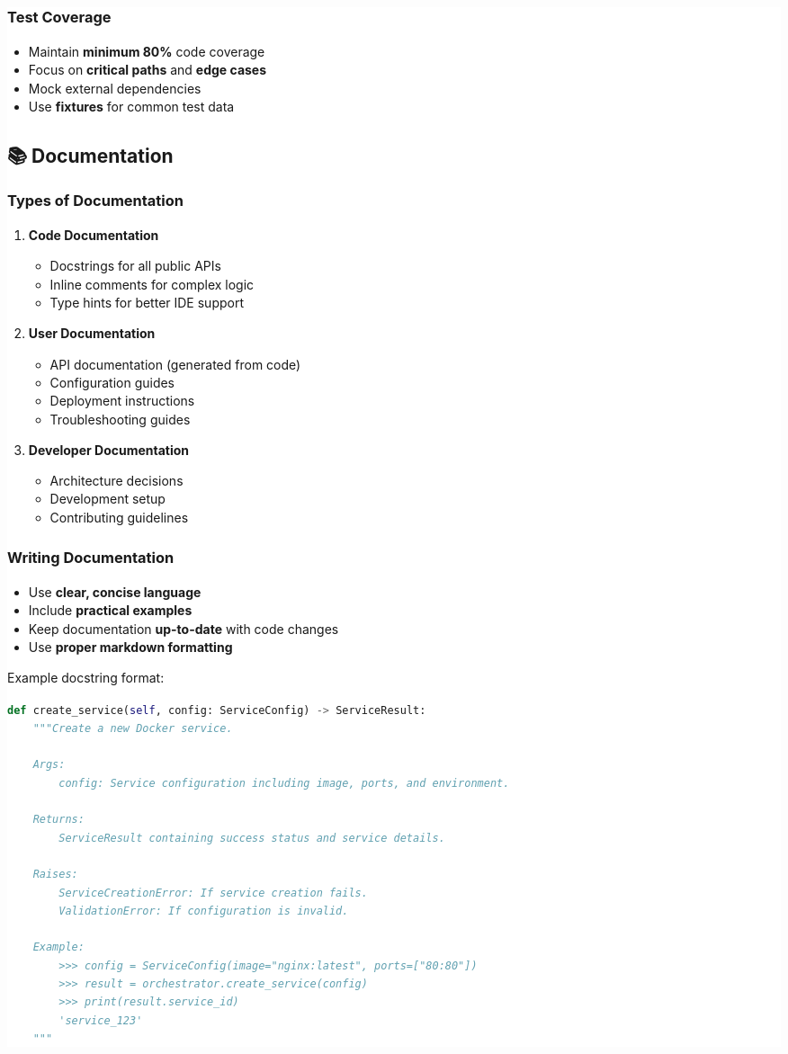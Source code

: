 ### Test Coverage

- Maintain **minimum 80%** code coverage
- Focus on **critical paths** and **edge cases**
- Mock external dependencies
- Use **fixtures** for common test data

## 📚 Documentation

### Types of Documentation

1. **Code Documentation**
   - Docstrings for all public APIs
   - Inline comments for complex logic
   - Type hints for better IDE support

2. **User Documentation**
   - API documentation (generated from code)
   - Configuration guides
   - Deployment instructions
   - Troubleshooting guides

3. **Developer Documentation**
   - Architecture decisions
   - Development setup
   - Contributing guidelines

### Writing Documentation

- Use **clear, concise language**
- Include **practical examples**
- Keep documentation **up-to-date** with code changes
- Use **proper markdown formatting**

Example docstring format:

```python
def create_service(self, config: ServiceConfig) -> ServiceResult:
    """Create a new Docker service.
    
    Args:
        config: Service configuration including image, ports, and environment.
        
    Returns:
        ServiceResult containing success status and service details.
        
    Raises:
        ServiceCreationError: If service creation fails.
        ValidationError: If configuration is invalid.
        
    Example:
        >>> config = ServiceConfig(image="nginx:latest", ports=["80:80"])
        >>> result = orchestrator.create_service(config)
        >>> print(result.service_id)
        'service_123'
    """
```
